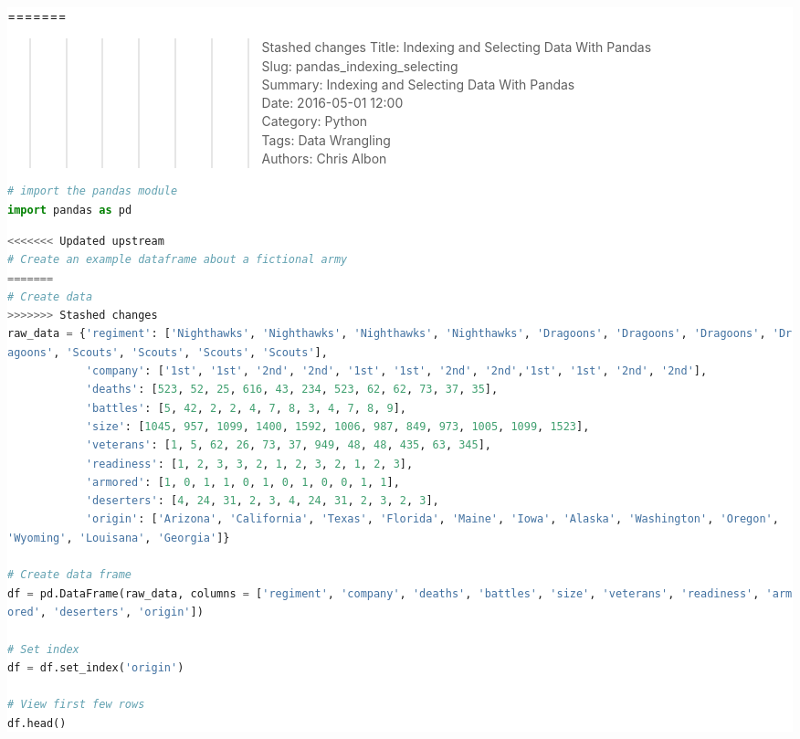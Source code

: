 =======
>>>>>>> Stashed changes
Title: Indexing and Selecting Data With Pandas  
Slug: pandas_indexing_selecting  
Summary: Indexing and Selecting Data With Pandas  
Date: 2016-05-01 12:00  
Category: Python  
Tags: Data Wrangling  
Authors: Chris Albon  


```python
# import the pandas module
import pandas as pd
```


```python
<<<<<<< Updated upstream
# Create an example dataframe about a fictional army
=======
# Create data
>>>>>>> Stashed changes
raw_data = {'regiment': ['Nighthawks', 'Nighthawks', 'Nighthawks', 'Nighthawks', 'Dragoons', 'Dragoons', 'Dragoons', 'Dragoons', 'Scouts', 'Scouts', 'Scouts', 'Scouts'], 
            'company': ['1st', '1st', '2nd', '2nd', '1st', '1st', '2nd', '2nd','1st', '1st', '2nd', '2nd'], 
            'deaths': [523, 52, 25, 616, 43, 234, 523, 62, 62, 73, 37, 35], 
            'battles': [5, 42, 2, 2, 4, 7, 8, 3, 4, 7, 8, 9], 
            'size': [1045, 957, 1099, 1400, 1592, 1006, 987, 849, 973, 1005, 1099, 1523],
            'veterans': [1, 5, 62, 26, 73, 37, 949, 48, 48, 435, 63, 345],
            'readiness': [1, 2, 3, 3, 2, 1, 2, 3, 2, 1, 2, 3],
            'armored': [1, 0, 1, 1, 0, 1, 0, 1, 0, 0, 1, 1],
            'deserters': [4, 24, 31, 2, 3, 4, 24, 31, 2, 3, 2, 3],
            'origin': ['Arizona', 'California', 'Texas', 'Florida', 'Maine', 'Iowa', 'Alaska', 'Washington', 'Oregon', 'Wyoming', 'Louisana', 'Georgia']}

# Create data frame
df = pd.DataFrame(raw_data, columns = ['regiment', 'company', 'deaths', 'battles', 'size', 'veterans', 'readiness', 'armored', 'deserters', 'origin'])

# Set index
df = df.set_index('origin')

# View first few rows
df.head()
```




<div>
<style>
    .dataframe thead tr:only-child th {
        text-align: right;
    }
